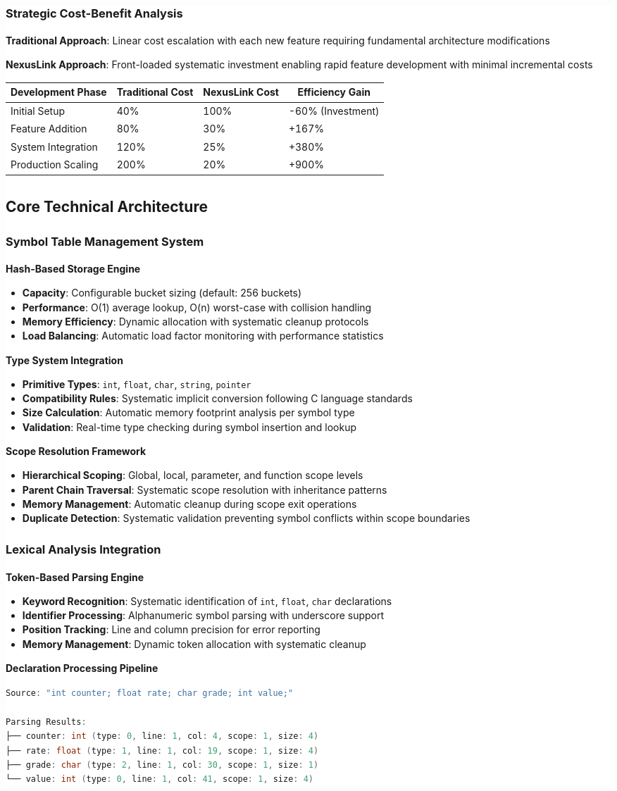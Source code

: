 ### Strategic Cost-Benefit Analysis

**Traditional Approach**: Linear cost escalation with each new feature requiring fundamental architecture modifications

**NexusLink Approach**: Front-loaded systematic investment enabling rapid feature development with minimal incremental costs

| Development Phase | Traditional Cost | NexusLink Cost | Efficiency Gain |
|------------------|------------------|----------------|-----------------|
| Initial Setup | 40% | 100% | -60% (Investment) |
| Feature Addition | 80% | 30% | +167% |
| System Integration | 120% | 25% | +380% |
| Production Scaling | 200% | 20% | +900% |

## Core Technical Architecture

### Symbol Table Management System

**Hash-Based Storage Engine**
- **Capacity**: Configurable bucket sizing (default: 256 buckets)
- **Performance**: O(1) average lookup, O(n) worst-case with collision handling
- **Memory Efficiency**: Dynamic allocation with systematic cleanup protocols
- **Load Balancing**: Automatic load factor monitoring with performance statistics

**Type System Integration**
- **Primitive Types**: `int`, `float`, `char`, `string`, `pointer`
- **Compatibility Rules**: Systematic implicit conversion following C language standards
- **Size Calculation**: Automatic memory footprint analysis per symbol type
- **Validation**: Real-time type checking during symbol insertion and lookup

**Scope Resolution Framework**
- **Hierarchical Scoping**: Global, local, parameter, and function scope levels
- **Parent Chain Traversal**: Systematic scope resolution with inheritance patterns
- **Memory Management**: Automatic cleanup during scope exit operations
- **Duplicate Detection**: Systematic validation preventing symbol conflicts within scope boundaries

### Lexical Analysis Integration

**Token-Based Parsing Engine**
- **Keyword Recognition**: Systematic identification of `int`, `float`, `char` declarations
- **Identifier Processing**: Alphanumeric symbol parsing with underscore support
- **Position Tracking**: Line and column precision for error reporting
- **Memory Management**: Dynamic token allocation with systematic cleanup

**Declaration Processing Pipeline**
```c
Source: "int counter; float rate; char grade; int value;"

Parsing Results:
├── counter: int (type: 0, line: 1, col: 4, scope: 1, size: 4)
├── rate: float (type: 1, line: 1, col: 19, scope: 1, size: 4)  
├── grade: char (type: 2, line: 1, col: 30, scope: 1, size: 1)
└── value: int (type: 0, line: 1, col: 41, scope: 1, size: 4)
```
